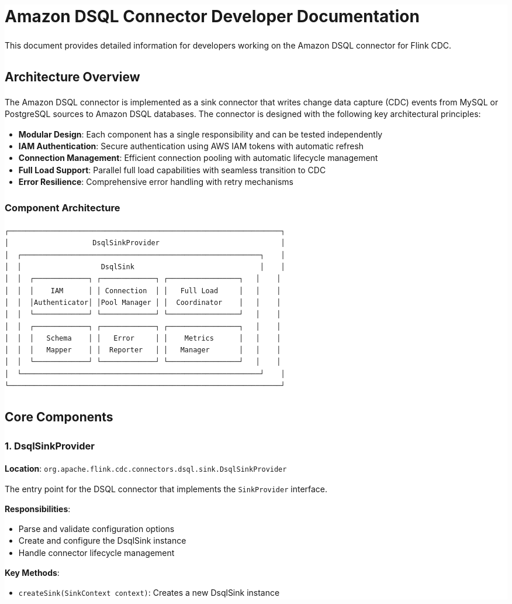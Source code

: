 # Amazon DSQL Connector Developer Documentation

This document provides detailed information for developers working on the Amazon DSQL connector for Flink CDC.

## Architecture Overview

The Amazon DSQL connector is implemented as a sink connector that writes change data capture (CDC) events from MySQL or PostgreSQL sources to Amazon DSQL databases. The connector is designed with the following key architectural principles:

- **Modular Design**: Each component has a single responsibility and can be tested independently
- **IAM Authentication**: Secure authentication using AWS IAM tokens with automatic refresh
- **Connection Management**: Efficient connection pooling with automatic lifecycle management
- **Full Load Support**: Parallel full load capabilities with seamless transition to CDC
- **Error Resilience**: Comprehensive error handling with retry mechanisms

### Component Architecture

```
┌─────────────────────────────────────────────────────────────────┐
│                    DsqlSinkProvider                             │
│  ┌─────────────────────────────────────────────────────────┐    │
│  │                   DsqlSink                              │    │
│  │  ┌─────────────┐ ┌─────────────┐ ┌─────────────────┐   │    │
│  │  │    IAM      │ │ Connection  │ │   Full Load     │   │    │
│  │  │Authenticator│ │Pool Manager │ │  Coordinator    │   │    │
│  │  └─────────────┘ └─────────────┘ └─────────────────┘   │    │
│  │  ┌─────────────┐ ┌─────────────┐ ┌─────────────────┐   │    │
│  │  │   Schema    │ │   Error     │ │    Metrics      │   │    │
│  │  │   Mapper    │ │  Reporter   │ │   Manager       │   │    │
│  │  └─────────────┘ └─────────────┘ └─────────────────┘   │    │
│  └─────────────────────────────────────────────────────────┘    │
└─────────────────────────────────────────────────────────────────┘
```

## Core Components

### 1. DsqlSinkProvider

**Location**: `org.apache.flink.cdc.connectors.dsql.sink.DsqlSinkProvider`

The entry point for the DSQL connector that implements the `SinkProvider` interface.

**Responsibilities**:
- Parse and validate configuration options
- Create and configure the DsqlSink instance
- Handle connector lifecycle management

**Key Methods**:
- `createSink(SinkContext context)`: Creates a new DsqlSink instance
